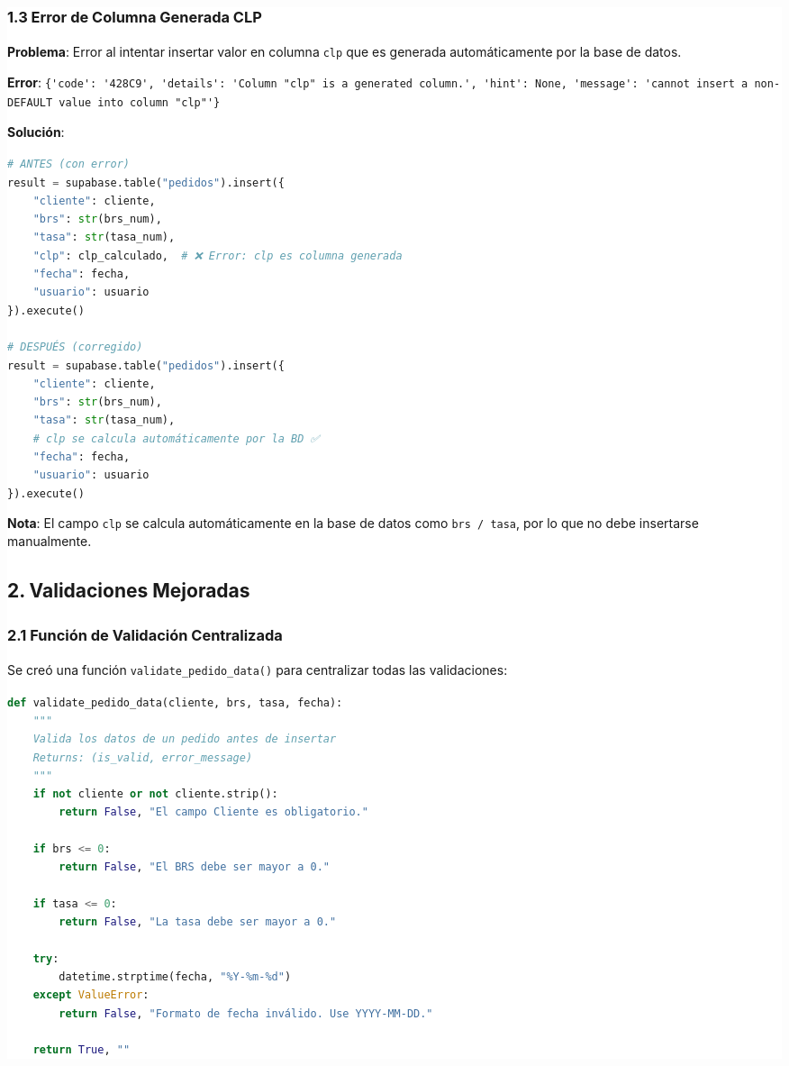 ### 1.3 Error de Columna Generada CLP
**Problema**: Error al intentar insertar valor en columna `clp` que es generada automáticamente por la base de datos.

**Error**: `{'code': '428C9', 'details': 'Column "clp" is a generated column.', 'hint': None, 'message': 'cannot insert a non-DEFAULT value into column "clp"'}`

**Solución**:
```python
# ANTES (con error)
result = supabase.table("pedidos").insert({
    "cliente": cliente, 
    "brs": str(brs_num), 
    "tasa": str(tasa_num), 
    "clp": clp_calculado,  # ❌ Error: clp es columna generada
    "fecha": fecha, 
    "usuario": usuario
}).execute()

# DESPUÉS (corregido)
result = supabase.table("pedidos").insert({
    "cliente": cliente, 
    "brs": str(brs_num), 
    "tasa": str(tasa_num), 
    # clp se calcula automáticamente por la BD ✅
    "fecha": fecha, 
    "usuario": usuario
}).execute()
```

**Nota**: El campo `clp` se calcula automáticamente en la base de datos como `brs / tasa`, por lo que no debe insertarse manualmente.

## 2. Validaciones Mejoradas

### 2.1 Función de Validación Centralizada
Se creó una función `validate_pedido_data()` para centralizar todas las validaciones:

```python
def validate_pedido_data(cliente, brs, tasa, fecha):
    """
    Valida los datos de un pedido antes de insertar
    Returns: (is_valid, error_message)
    """
    if not cliente or not cliente.strip():
        return False, "El campo Cliente es obligatorio."
    
    if brs <= 0:
        return False, "El BRS debe ser mayor a 0."
    
    if tasa <= 0:
        return False, "La tasa debe ser mayor a 0."
    
    try:
        datetime.strptime(fecha, "%Y-%m-%d")
    except ValueError:
        return False, "Formato de fecha inválido. Use YYYY-MM-DD."
    
    return True, ""
```
